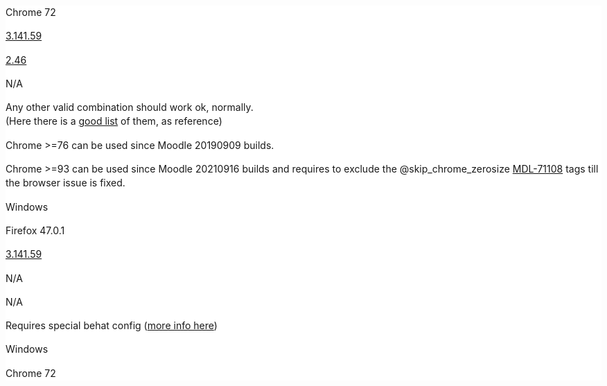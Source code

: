 </td><td>

Chrome 72

</td><td>

[3.141.59](https://selenium-release.storage.googleapis.com/3.141/selenium-server-standalone-3.141.59.jar)

</td><td>

[2.46](http://chromedriver.storage.googleapis.com/index.html?path=2.46/)

</td><td>

N/A

</td><td>

Any other valid combination should work ok, normally.<br/>(Here there is a [good list](https://github.com/SeleniumHQ/docker-selenium/releases) of them, as reference)

Chrome >=76 can be used since Moodle 20190909 builds.

Chrome >=93 can be used since Moodle 20210916 builds and requires to exclude the @skip_chrome_zerosize [MDL-71108](https://moodle.atlassian.net/browse/MDL-71108) tags till the browser issue is fixed.

</td></tr>
<tr><td>

Windows

</td><td>

Firefox 47.0.1

</td><td>

[3.141.59](https://selenium-release.storage.googleapis.com/3.141/selenium-server-standalone-3.141.59.jar)

</td><td>

N/A

</td><td>

N/A

</td><td>

Requires special behat config ([more info here](https://docs.moodle.org/dev/Actual_Selenium_with_old_Firefox_47.0.1))

</td></tr>
<tr><td>

Windows

</td><td>

Chrome 72

</td><td>
